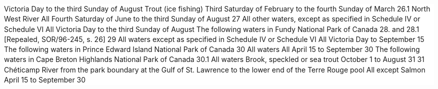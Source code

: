 <td>Victoria Day to the third Sunday of August</td>
</tr>
<tr>
<td>Trout (ice fishing)</td>
<td>Third Saturday of February to the fourth Sunday of March</td>
</tr>
<tr>
<td>26.1</td>
<td>North West River </td>
<td>All</td>
<td>Fourth Saturday of June to the third Sunday of August</td>
</tr>
<tr>
<td>27</td>
<td>All other waters, except as specified in Schedule IV or Schedule VI </td>
<td>All</td>
<td>Victoria Day to the third Sunday of August</td>
</tr>
<tr>
<td>The following waters in Fundy National Park of Canada</td>
<td></td>
<td></td>
</tr>
<tr>
<td>28. and 28.1 [Repealed, SOR/96-245, s. 26]</td>
<td></td>
<td></td>
</tr>
<tr>
<td>29</td>
<td>All waters except as specified in Schedule IV or Schedule VI </td>
<td>All</td>
<td>Victoria Day to September 15</td>
</tr>
<tr>
<td>The following waters in Prince Edward Island National Park of Canada</td>
<td></td>
<td></td>
</tr>
<tr>
<td>30</td>
<td>All waters </td>
<td>All</td>
<td>April 15 to September 30</td>
</tr>
<tr>
<td>The following waters in Cape Breton Highlands National Park of Canada</td>
<td></td>
<td></td>
</tr>
<tr>
<td>30.1</td>
<td>All waters </td>
<td>Brook, speckled or sea trout</td>
<td>October 1 to August 31</td>
</tr>
<tr>
<td>31</td>
<td>Chéticamp River from the park boundary at the Gulf of St. Lawrence to the lower end of the Terre Rouge pool </td>
<td>All except Salmon</td>
<td>April 15 to September 30</td>
</tr>
<tr>